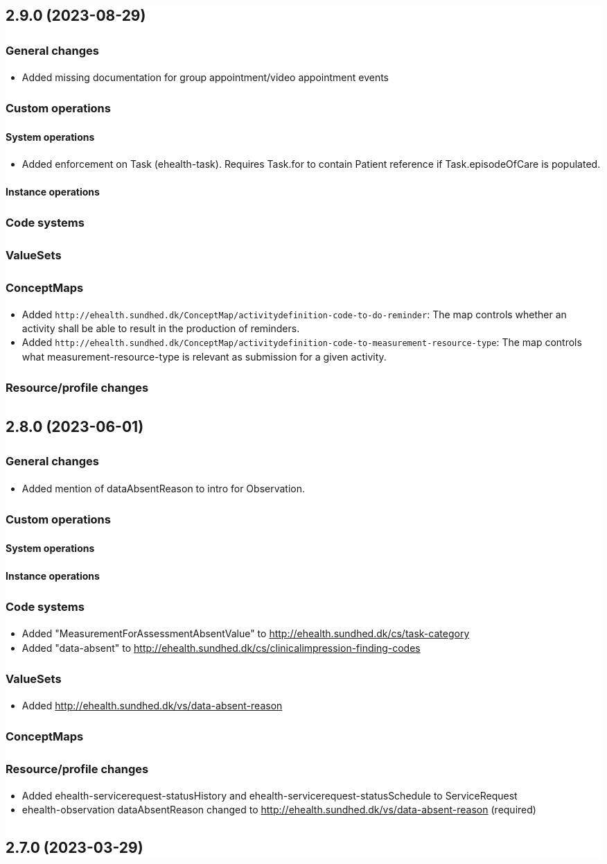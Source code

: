 ## 2.9.0 (2023-08-29)

### General changes
- Added missing documentation for group appointment/video appointment events

### Custom operations
#### System operations
- Added enforcement on Task (ehealth-task). Requires Task.for to contain Patient reference if Task.episodeOfCare is populated.
#### Instance operations
### Code systems
### ValueSets
### ConceptMaps
- Added `http://ehealth.sundhed.dk/ConceptMap/activitydefinition-code-to-do-reminder`: The map controls whether an activity shall be able to result in the production of reminders.
- Added `http://ehealth.sundhed.dk/ConceptMap/activitydefinition-code-to-measurement-resource-type`: The map controls what measurement-resource-type is relevant as submission for a given activity.

### Resource/profile changes

## 2.8.0 (2023-06-01)

### General changes
- Added mention of dataAbsentReason to intro for Observation.

### Custom operations
#### System operations
#### Instance operations
### Code systems
- Added "MeasurementForAssessmentAbsentValue" to http://ehealth.sundhed.dk/cs/task-category
- Added "data-absent" to http://ehealth.sundhed.dk/cs/clinicalimpression-finding-codes
### ValueSets
- Added http://ehealth.sundhed.dk/vs/data-absent-reason
### ConceptMaps
### Resource/profile changes
- Added ehealth-servicerequest-statusHistory and ehealth-servicerequest-statusSchedule to ServiceRequest
- ehealth-observation dataAbsentReason changed to http://ehealth.sundhed.dk/vs/data-absent-reason (required)

## 2.7.0 (2023-03-29)
